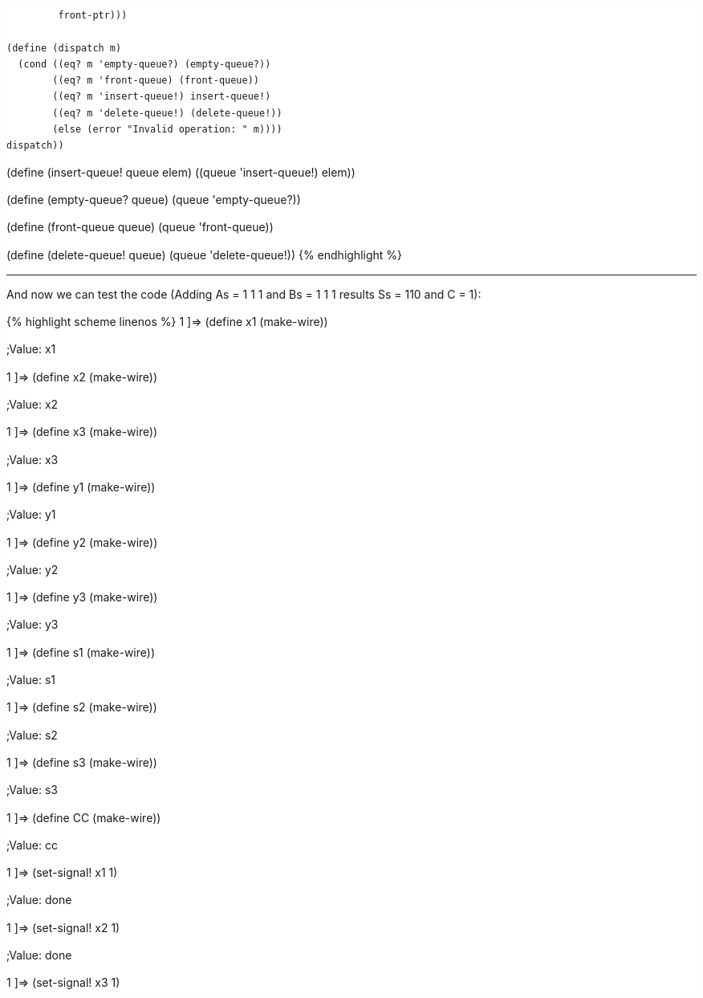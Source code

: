              front-ptr)))
    
    (define (dispatch m)
      (cond ((eq? m 'empty-queue?) (empty-queue?))
            ((eq? m 'front-queue) (front-queue))
            ((eq? m 'insert-queue!) insert-queue!)
            ((eq? m 'delete-queue!) (delete-queue!))
            (else (error "Invalid operation: " m))))
    dispatch))

(define (insert-queue! queue elem)
  ((queue 'insert-queue!) elem))

(define (empty-queue? queue)
  (queue 'empty-queue?))

(define (front-queue queue)
  (queue 'front-queue))

(define (delete-queue! queue)
  (queue 'delete-queue!))
{% endhighlight %}

--------

And now we can test the code (Adding As = 1 1 1 and Bs =  1 1 1 results Ss = 110 and C = 1):

{% highlight scheme linenos %}
1 ]=> (define x1 (make-wire))

;Value: x1

1 ]=> (define x2 (make-wire))

;Value: x2

1 ]=> (define x3 (make-wire))

;Value: x3

1 ]=> (define y1 (make-wire))

;Value: y1

1 ]=> (define y2 (make-wire))

;Value: y2

1 ]=> (define y3 (make-wire))

;Value: y3

1 ]=> (define s1 (make-wire))

;Value: s1

1 ]=> (define s2 (make-wire))

;Value: s2

1 ]=> (define s3 (make-wire))

;Value: s3

1 ]=> (define CC (make-wire))

;Value: cc

1 ]=> (set-signal! x1 1)

;Value: done

1 ]=> (set-signal! x2 1)

;Value: done

1 ]=> (set-signal! x3 1)
